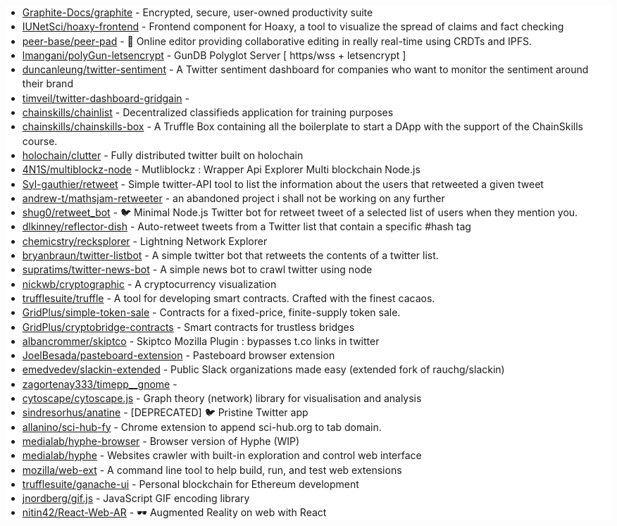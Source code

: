 - [Graphite-Docs/graphite](https://github.com/Graphite-Docs/graphite) - Encrypted, secure, user-owned productivity suite
- [IUNetSci/hoaxy-frontend](https://github.com/IUNetSci/hoaxy-frontend) - Frontend component for Hoaxy, a tool to visualize the spread of claims and fact checking
- [peer-base/peer-pad](https://github.com/peer-base/peer-pad) - 📝 Online editor providing collaborative editing in really real-time using CRDTs and IPFS.
- [lmangani/polyGun-letsencrypt](https://github.com/lmangani/polyGun-letsencrypt) - GunDB Polyglot Server [ https/wss + letsencrypt ]
- [duncanleung/twitter-sentiment](https://github.com/duncanleung/twitter-sentiment) - A Twitter sentiment dashboard for companies who want to monitor the sentiment around their brand
- [timveil/twitter-dashboard-gridgain](https://github.com/timveil/twitter-dashboard-gridgain) - 
- [chainskills/chainlist](https://github.com/chainskills/chainlist) - Decentralized classifieds application for training purposes
- [chainskills/chainskills-box](https://github.com/chainskills/chainskills-box) - A Truffle Box containing all the boilerplate to start a DApp with the support of the ChainSkills course.
- [holochain/clutter](https://github.com/holochain/clutter) - Fully distributed twitter built on holochain
- [4N1S/multiblockz-node](https://github.com/4N1S/multiblockz-node) - Mutliblockz : Wrapper Api Explorer Multi blockchain Node.js
- [Syl-gauthier/retweet](https://github.com/Syl-gauthier/retweet) - Simple twitter-API tool to list the information about the users that retweeted a given tweet
- [andrew-t/mathsjam-retweeter](https://github.com/andrew-t/mathsjam-retweeter) - an abandoned project i shall not be working on any further
- [shug0/retweet_bot](https://github.com/shug0/retweet_bot) - 🐦  Minimal Node.js Twitter bot for retweet tweet of a selected list of users when they mention you.
- [dlkinney/reflector-dish](https://github.com/dlkinney/reflector-dish) - Auto-retweet tweets from a Twitter list that contain a specific #hash tag
- [chemicstry/recksplorer](https://github.com/chemicstry/recksplorer) - Lightning Network Explorer
- [bryanbraun/twitter-listbot](https://github.com/bryanbraun/twitter-listbot) - A simple twitter bot that retweets the contents of a twitter list.
- [supratims/twitter-news-bot](https://github.com/supratims/twitter-news-bot) - A simple news bot to crawl twitter using node
- [nickwb/cryptographic](https://github.com/nickwb/cryptographic) - A cryptocurrency visualization
- [trufflesuite/truffle](https://github.com/trufflesuite/truffle) - A tool for developing smart contracts. Crafted with the finest cacaos.
- [GridPlus/simple-token-sale](https://github.com/GridPlus/simple-token-sale) - Contracts for a fixed-price, finite-supply token sale.
- [GridPlus/cryptobridge-contracts](https://github.com/GridPlus/cryptobridge-contracts) - Smart contracts for trustless bridges
- [albancrommer/skiptco](https://github.com/albancrommer/skiptco) - Skiptco Mozilla Plugin : bypasses t.co links in twitter
- [JoelBesada/pasteboard-extension](https://github.com/JoelBesada/pasteboard-extension) - Pasteboard browser extension
- [emedvedev/slackin-extended](https://github.com/emedvedev/slackin-extended) - Public Slack organizations made easy (extended fork of rauchg/slackin)
- [zagortenay333/timepp__gnome](https://github.com/zagortenay333/timepp__gnome) - 
- [cytoscape/cytoscape.js](https://github.com/cytoscape/cytoscape.js) - Graph theory (network) library for visualisation and analysis
- [sindresorhus/anatine](https://github.com/sindresorhus/anatine) - [DEPRECATED] :bird: Pristine Twitter app
- [allanino/sci-hub-fy](https://github.com/allanino/sci-hub-fy) - Chrome extension to append sci-hub.org to tab domain.
- [medialab/hyphe-browser](https://github.com/medialab/hyphe-browser) - Browser version of Hyphe (WIP)
- [medialab/hyphe](https://github.com/medialab/hyphe) - Websites crawler with built-in exploration and control web interface
- [mozilla/web-ext](https://github.com/mozilla/web-ext) - A command line tool to help build, run, and test web extensions
- [trufflesuite/ganache-ui](https://github.com/trufflesuite/ganache-ui) - Personal blockchain for Ethereum development
- [jnordberg/gif.js](https://github.com/jnordberg/gif.js) - JavaScript GIF encoding library
- [nitin42/React-Web-AR](https://github.com/nitin42/React-Web-AR) - 🕶️ Augmented Reality on web with React